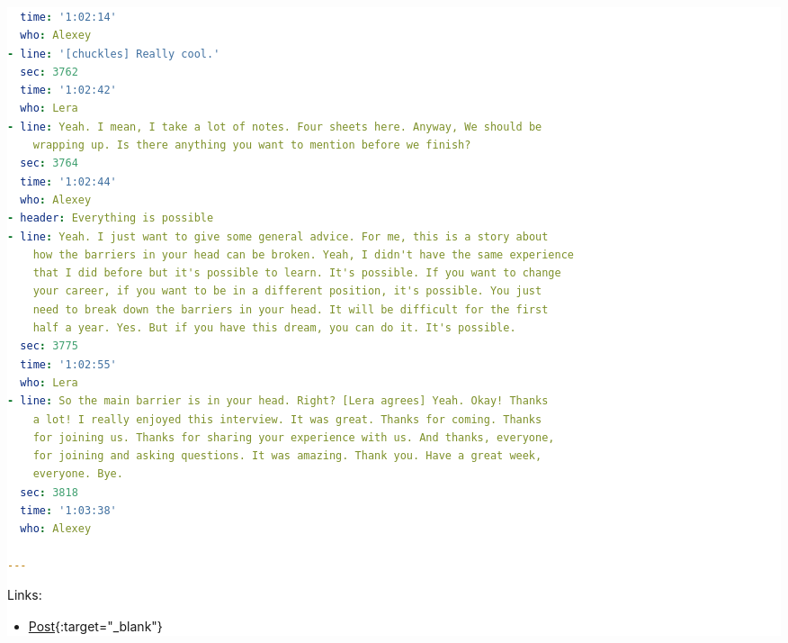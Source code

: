 ```yaml
  time: '1:02:14'
  who: Alexey
- line: '[chuckles] Really cool.'
  sec: 3762
  time: '1:02:42'
  who: Lera
- line: Yeah. I mean, I take a lot of notes. Four sheets here. Anyway, We should be
    wrapping up. Is there anything you want to mention before we finish?
  sec: 3764
  time: '1:02:44'
  who: Alexey
- header: Everything is possible
- line: Yeah. I just want to give some general advice. For me, this is a story about
    how the barriers in your head can be broken. Yeah, I didn't have the same experience
    that I did before but it's possible to learn. It's possible. If you want to change
    your career, if you want to be in a different position, it's possible. You just
    need to break down the barriers in your head. It will be difficult for the first
    half a year. Yes. But if you have this dream, you can do it. It's possible.
  sec: 3775
  time: '1:02:55'
  who: Lera
- line: So the main barrier is in your head. Right? [Lera agrees] Yeah. Okay! Thanks
    a lot! I really enjoyed this interview. It was great. Thanks for coming. Thanks
    for joining us. Thanks for sharing your experience with us. And thanks, everyone,
    for joining and asking questions. It was amazing. Thank you. Have a great week,
    everyone. Bye.
  sec: 3818
  time: '1:03:38'
  who: Alexey

---
```


Links:

* [Post](https://www.linkedin.com/posts/leracaiman_elasticsearch-ecommerce-activity-7106615081588674560-5WQO){:target="_blank"}